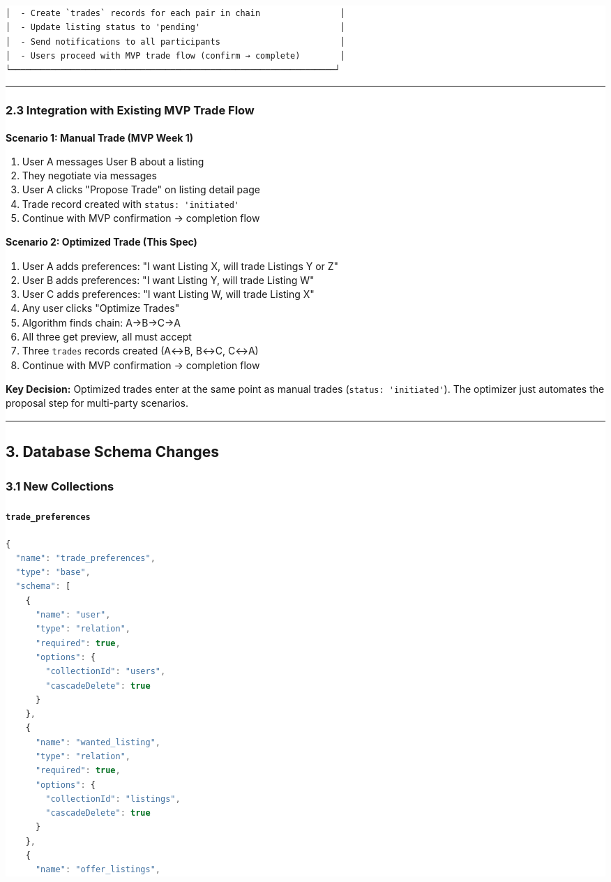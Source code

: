```
│  - Create `trades` records for each pair in chain                │
│  - Update listing status to 'pending'                            │
│  - Send notifications to all participants                        │
│  - Users proceed with MVP trade flow (confirm → complete)        │
└─────────────────────────────────────────────────────────────────┘
```

---

### 2.3 Integration with Existing MVP Trade Flow

**Scenario 1: Manual Trade (MVP Week 1)**
1. User A messages User B about a listing
2. They negotiate via messages
3. User A clicks "Propose Trade" on listing detail page
4. Trade record created with `status: 'initiated'`
5. Continue with MVP confirmation → completion flow

**Scenario 2: Optimized Trade (This Spec)**
1. User A adds preferences: "I want Listing X, will trade Listings Y or Z"
2. User B adds preferences: "I want Listing Y, will trade Listing W"
3. User C adds preferences: "I want Listing W, will trade Listing X"
4. Any user clicks "Optimize Trades"
5. Algorithm finds chain: A→B→C→A
6. All three get preview, all must accept
7. Three `trades` records created (A↔B, B↔C, C↔A)
8. Continue with MVP confirmation → completion flow

**Key Decision:** Optimized trades enter at the same point as manual trades (`status: 'initiated'`). The optimizer just automates the proposal step for multi-party scenarios.

---

## 3. Database Schema Changes

### 3.1 New Collections

#### `trade_preferences`

```typescript
{
  "name": "trade_preferences",
  "type": "base",
  "schema": [
    {
      "name": "user",
      "type": "relation",
      "required": true,
      "options": {
        "collectionId": "users",
        "cascadeDelete": true
      }
    },
    {
      "name": "wanted_listing",
      "type": "relation",
      "required": true,
      "options": {
        "collectionId": "listings",
        "cascadeDelete": true
      }
    },
    {
      "name": "offer_listings",
```